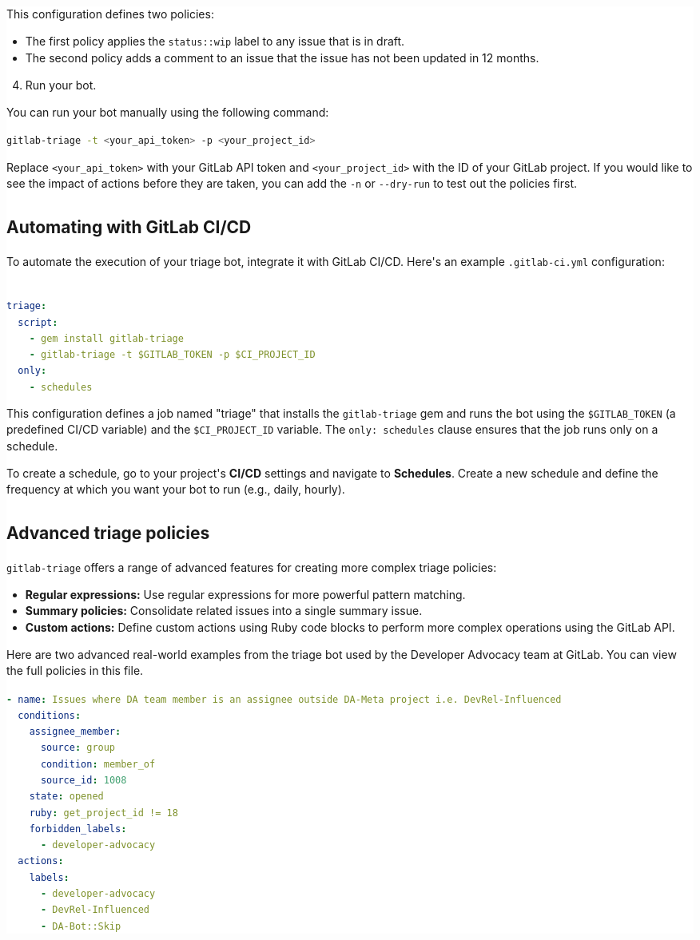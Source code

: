 This configuration defines two policies:

- The first policy applies the `status::wip` label to any issue that is in draft.
- The second policy adds a comment to an issue that the issue has not been updated in 12 months.

4. Run your bot.

You can run your bot manually using the following command:

```bash
gitlab-triage -t <your_api_token> -p <your_project_id>
```

Replace `<your_api_token>` with your GitLab API token and `<your_project_id>` with the ID of your GitLab project. If you would like to see the impact of actions before they are taken, you can add the `-n` or `--dry-run` to test out the policies first.

## Automating with GitLab CI/CD

To automate the execution of your triage bot, integrate it with GitLab CI/CD. Here's an example `.gitlab-ci.yml` configuration:

```yaml

triage:
  script:
    - gem install gitlab-triage
    - gitlab-triage -t $GITLAB_TOKEN -p $CI_PROJECT_ID
  only:
    - schedules
```

This configuration defines a job named "triage" that installs the `gitlab-triage` gem and runs the bot using the `$GITLAB_TOKEN` (a predefined CI/CD variable) and the `$CI_PROJECT_ID` variable. The `only: schedules` clause ensures that the job runs only on a schedule.

To create a schedule, go to your project's **CI/CD** settings and navigate to **Schedules**. Create a new schedule and define the frequency at which you want your bot to run (e.g., daily, hourly).

## Advanced triage policies

`gitlab-triage` offers a range of advanced features for creating more complex triage policies:

- **Regular expressions:** Use regular expressions for more powerful pattern matching.
- **Summary policies:** Consolidate related issues into a single summary issue.
- **Custom actions:** Define custom actions using Ruby code blocks to perform more complex operations using the GitLab API.

Here are two advanced real-world examples from the triage bot used by the Developer Advocacy team at GitLab. You can view the full policies in this file.

```yaml
- name: Issues where DA team member is an assignee outside DA-Meta project i.e. DevRel-Influenced
  conditions:
    assignee_member:
      source: group
      condition: member_of
      source_id: 1008
    state: opened
    ruby: get_project_id != 18 
    forbidden_labels:
      - developer-advocacy
  actions:   
    labels:
      - developer-advocacy
      - DevRel-Influenced
      - DA-Bot::Skip
```
